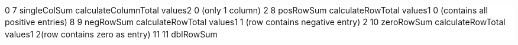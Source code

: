    </td>
   <td>0
   </td>
  </tr>
  <tr>
   <td>7
   </td>
   <td>singleColSum
   </td>
   <td>calculateColumnTotal
   </td>
   <td>values2
   </td>
   <td>0 (only 1 column)
   </td>
   <td>2
   </td>
  </tr>
  <tr>
   <td>8
   </td>
   <td>posRowSum
   </td>
   <td>calculateRowTotal
   </td>
   <td>values1
   </td>
   <td>0 (contains all positive entries)
   </td>
   <td>8
   </td>
  </tr>
  <tr>
   <td>9
   </td>
   <td>negRowSum
   </td>
   <td>calculateRowTotal
   </td>
   <td>values1
   </td>
   <td>1 (row contains negative entry)
   </td>
   <td>2
   </td>
  </tr>
  <tr>
   <td>10
   </td>
   <td>zeroRowSum
   </td>
   <td>calculateRowTotal
   </td>
   <td>values1
   </td>
   <td>2(row contains zero as entry)
   </td>
   <td>11
   </td>
  </tr>
  <tr>
   <td>11
   </td>
   <td>dblRowSum